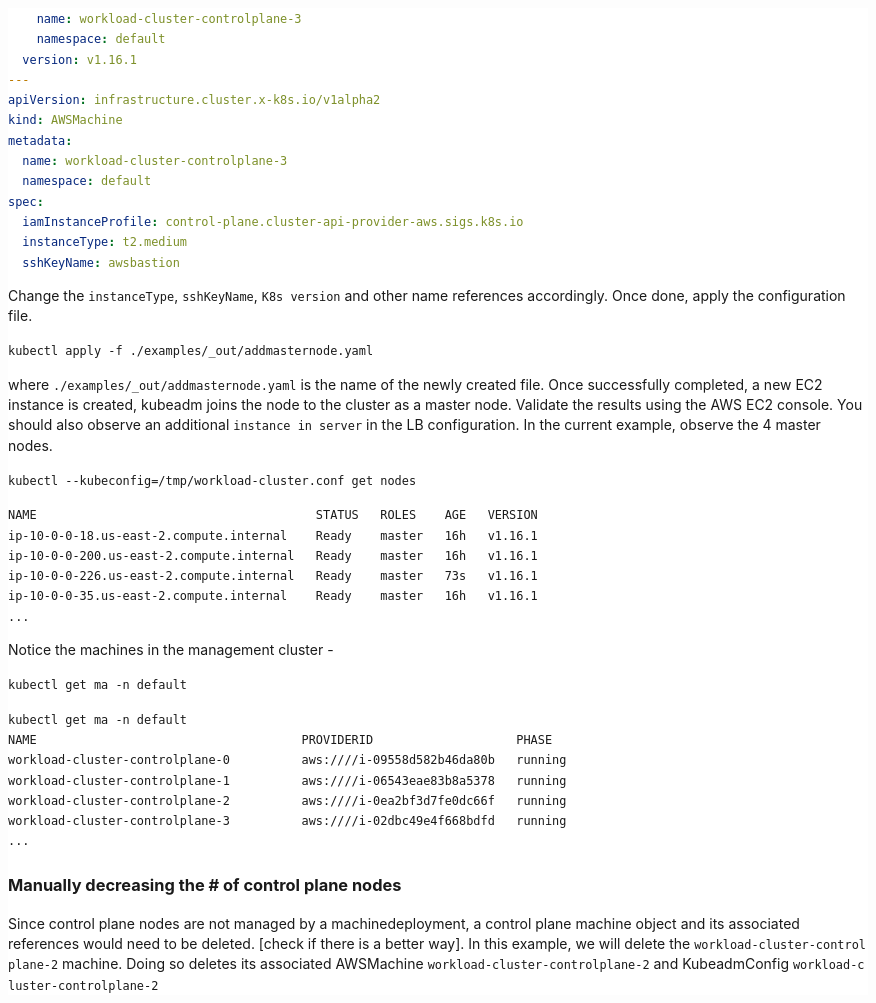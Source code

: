 ```yaml
    name: workload-cluster-controlplane-3
    namespace: default
  version: v1.16.1
---
apiVersion: infrastructure.cluster.x-k8s.io/v1alpha2
kind: AWSMachine
metadata:
  name: workload-cluster-controlplane-3
  namespace: default
spec:
  iamInstanceProfile: control-plane.cluster-api-provider-aws.sigs.k8s.io
  instanceType: t2.medium
  sshKeyName: awsbastion
```
Change the `instanceType`, `sshKeyName`, `K8s version` and other name references accordingly.  Once done, apply the configuration file.

```shell
kubectl apply -f ./examples/_out/addmasternode.yaml
```
where `./examples/_out/addmasternode.yaml` is the name of the newly created file. Once successfully completed, a new EC2 instance is created, kubeadm joins the node to the cluster as a master node. Validate the results using the AWS EC2 console. You should also observe an additional `instance in server` in the LB configuration.  In the current example, observe the 4 master nodes. 

```shell
kubectl --kubeconfig=/tmp/workload-cluster.conf get nodes
```
```console
NAME                                       STATUS   ROLES    AGE   VERSION
ip-10-0-0-18.us-east-2.compute.internal    Ready    master   16h   v1.16.1
ip-10-0-0-200.us-east-2.compute.internal   Ready    master   16h   v1.16.1
ip-10-0-0-226.us-east-2.compute.internal   Ready    master   73s   v1.16.1
ip-10-0-0-35.us-east-2.compute.internal    Ready    master   16h   v1.16.1
...
```
Notice the machines in the management cluster - 

```shell
kubectl get ma -n default
```
```console
kubectl get ma -n default
NAME                                     PROVIDERID                    PHASE
workload-cluster-controlplane-0          aws:////i-09558d582b46da80b   running
workload-cluster-controlplane-1          aws:////i-06543eae83b8a5378   running
workload-cluster-controlplane-2          aws:////i-0ea2bf3d7fe0dc66f   running
workload-cluster-controlplane-3          aws:////i-02dbc49e4f668bdfd   running
...
```
### Manually decreasing the # of control plane nodes
Since control plane nodes are not managed by a machinedeployment, a control plane machine object and its associated references would need to be deleted. [check if there is a better way]. In this example, we will delete the `workload-cluster-controlplane-2` machine. Doing so deletes its associated AWSMachine `workload-cluster-controlplane-2` and KubeadmConfig `workload-cluster-controlplane-2`
